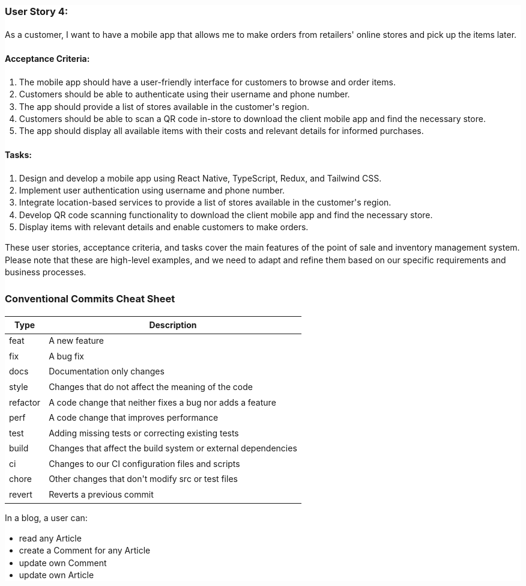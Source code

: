 ### User Story 4:
As a customer, I want to have a mobile app that allows me to make orders from retailers' online stores and pick up the items later.

#### Acceptance Criteria:
1. The mobile app should have a user-friendly interface for customers to browse and order items.
2. Customers should be able to authenticate using their username and phone number.
3. The app should provide a list of stores available in the customer's region.
4. Customers should be able to scan a QR code in-store to download the client mobile app and find the necessary store.
5. The app should display all available items with their costs and relevant details for informed purchases.

#### Tasks:
1. Design and develop a mobile app using React Native, TypeScript, Redux, and Tailwind CSS.
2. Implement user authentication using username and phone number.
3. Integrate location-based services to provide a list of stores available in the customer's region.
4. Develop QR code scanning functionality to download the client mobile app and find the necessary store.
5. Display items with relevant details and enable customers to make orders.

These user stories, acceptance criteria, and tasks cover the main features of the point of sale and inventory management system. Please note that these are high-level examples, and we need to adapt and refine them based on our specific requirements and business processes.

### Conventional Commits Cheat Sheet

| Type     | Description                                           |
| -------- | ----------------------------------------------------- |
| feat     | A new feature                                         |
| fix      | A bug fix                                             |
| docs     | Documentation only changes                            |
| style    | Changes that do not affect the meaning of the code    |
| refactor | A code change that neither fixes a bug nor adds a feature |
| perf     | A code change that improves performance              |
| test     | Adding missing tests or correcting existing tests      |
| build    | Changes that affect the build system or external dependencies |
| ci       | Changes to our CI configuration files and scripts     |
| chore    | Other changes that don't modify src or test files      |
| revert   | Reverts a previous commit                             |

In a blog, a user can:
- read any Article
- create a Comment for any Article
- update own Comment
- update own Article
